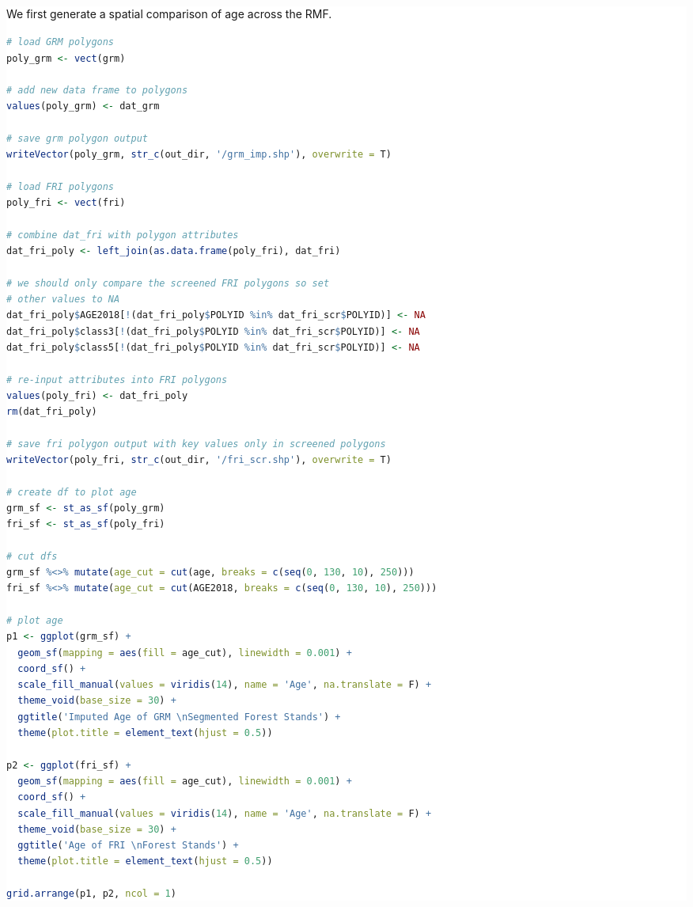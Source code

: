 We first generate a spatial comparison of age across the RMF.


```r
# load GRM polygons
poly_grm <- vect(grm)

# add new data frame to polygons
values(poly_grm) <- dat_grm

# save grm polygon output
writeVector(poly_grm, str_c(out_dir, '/grm_imp.shp'), overwrite = T)

# load FRI polygons
poly_fri <- vect(fri)

# combine dat_fri with polygon attributes
dat_fri_poly <- left_join(as.data.frame(poly_fri), dat_fri)

# we should only compare the screened FRI polygons so set 
# other values to NA
dat_fri_poly$AGE2018[!(dat_fri_poly$POLYID %in% dat_fri_scr$POLYID)] <- NA
dat_fri_poly$class3[!(dat_fri_poly$POLYID %in% dat_fri_scr$POLYID)] <- NA
dat_fri_poly$class5[!(dat_fri_poly$POLYID %in% dat_fri_scr$POLYID)] <- NA

# re-input attributes into FRI polygons
values(poly_fri) <- dat_fri_poly
rm(dat_fri_poly)

# save fri polygon output with key values only in screened polygons
writeVector(poly_fri, str_c(out_dir, '/fri_scr.shp'), overwrite = T)

# create df to plot age
grm_sf <- st_as_sf(poly_grm)
fri_sf <- st_as_sf(poly_fri)

# cut dfs
grm_sf %<>% mutate(age_cut = cut(age, breaks = c(seq(0, 130, 10), 250)))
fri_sf %<>% mutate(age_cut = cut(AGE2018, breaks = c(seq(0, 130, 10), 250)))

# plot age
p1 <- ggplot(grm_sf) +
  geom_sf(mapping = aes(fill = age_cut), linewidth = 0.001) +
  coord_sf() +
  scale_fill_manual(values = viridis(14), name = 'Age', na.translate = F) +
  theme_void(base_size = 30) +
  ggtitle('Imputed Age of GRM \nSegmented Forest Stands') +
  theme(plot.title = element_text(hjust = 0.5))

p2 <- ggplot(fri_sf) +
  geom_sf(mapping = aes(fill = age_cut), linewidth = 0.001) +
  coord_sf() +
  scale_fill_manual(values = viridis(14), name = 'Age', na.translate = F) +
  theme_void(base_size = 30) +
  ggtitle('Age of FRI \nForest Stands') +
  theme(plot.title = element_text(hjust = 0.5))

grid.arrange(p1, p2, ncol = 1)
```
